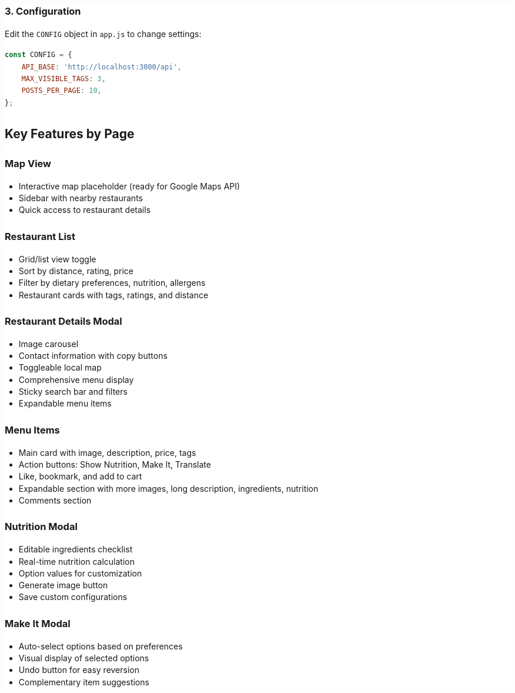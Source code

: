 ### 3. Configuration

Edit the `CONFIG` object in `app.js` to change settings:

```javascript
const CONFIG = {
    API_BASE: 'http://localhost:3000/api',
    MAX_VISIBLE_TAGS: 3,
    POSTS_PER_PAGE: 10,
};
```

## Key Features by Page

### Map View
- Interactive map placeholder (ready for Google Maps API)
- Sidebar with nearby restaurants
- Quick access to restaurant details

### Restaurant List
- Grid/list view toggle
- Sort by distance, rating, price
- Filter by dietary preferences, nutrition, allergens
- Restaurant cards with tags, ratings, and distance

### Restaurant Details Modal
- Image carousel
- Contact information with copy buttons
- Toggleable local map
- Comprehensive menu display
- Sticky search bar and filters
- Expandable menu items

### Menu Items
- Main card with image, description, price, tags
- Action buttons: Show Nutrition, Make It, Translate
- Like, bookmark, and add to cart
- Expandable section with more images, long description, ingredients, nutrition
- Comments section

### Nutrition Modal
- Editable ingredients checklist
- Real-time nutrition calculation
- Option values for customization
- Generate image button
- Save custom configurations

### Make It Modal
- Auto-select options based on preferences
- Visual display of selected options
- Undo button for easy reversion
- Complementary item suggestions
